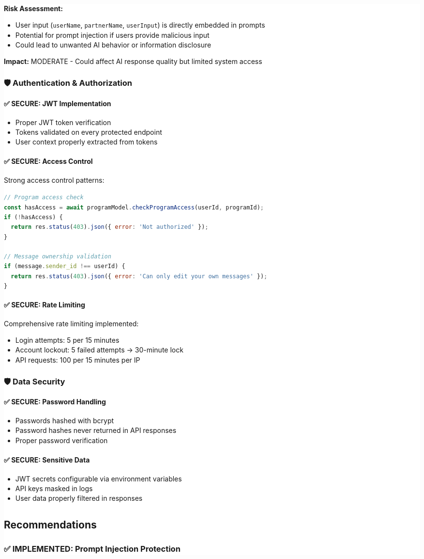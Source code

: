 **Risk Assessment:**
- User input (`userName`, `partnerName`, `userInput`) is directly embedded in prompts
- Potential for prompt injection if users provide malicious input
- Could lead to unwanted AI behavior or information disclosure

**Impact:** MODERATE - Could affect AI response quality but limited system access

### 🛡️ Authentication & Authorization

#### ✅ **SECURE: JWT Implementation**
- Proper JWT token verification
- Tokens validated on every protected endpoint
- User context properly extracted from tokens

#### ✅ **SECURE: Access Control**
Strong access control patterns:
```javascript
// Program access check
const hasAccess = await programModel.checkProgramAccess(userId, programId);
if (!hasAccess) {
  return res.status(403).json({ error: 'Not authorized' });
}

// Message ownership validation
if (message.sender_id !== userId) {
  return res.status(403).json({ error: 'Can only edit your own messages' });
}
```

#### ✅ **SECURE: Rate Limiting**
Comprehensive rate limiting implemented:
- Login attempts: 5 per 15 minutes
- Account lockout: 5 failed attempts → 30-minute lock
- API requests: 100 per 15 minutes per IP

### 🛡️ Data Security

#### ✅ **SECURE: Password Handling**
- Passwords hashed with bcrypt
- Password hashes never returned in API responses
- Proper password verification

#### ✅ **SECURE: Sensitive Data**
- JWT secrets configurable via environment variables
- API keys masked in logs
- User data properly filtered in responses

## Recommendations

### ✅ **IMPLEMENTED: Prompt Injection Protection**
